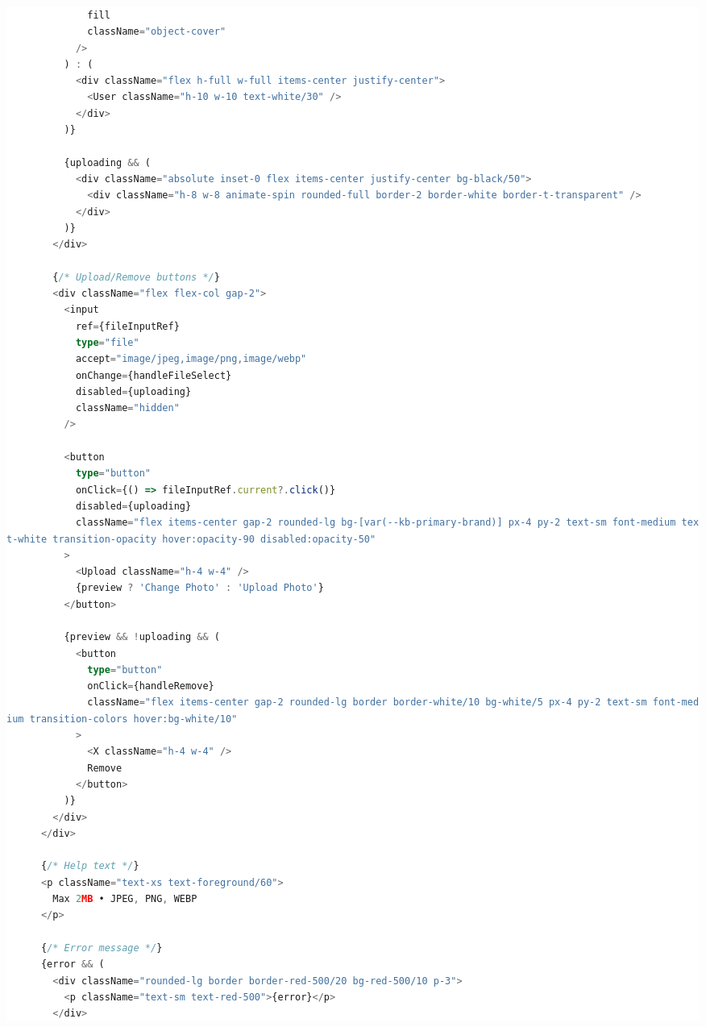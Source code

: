 ```typescript
              fill 
              className="object-cover"
            />
          ) : (
            <div className="flex h-full w-full items-center justify-center">
              <User className="h-10 w-10 text-white/30" />
            </div>
          )}
          
          {uploading && (
            <div className="absolute inset-0 flex items-center justify-center bg-black/50">
              <div className="h-8 w-8 animate-spin rounded-full border-2 border-white border-t-transparent" />
            </div>
          )}
        </div>
        
        {/* Upload/Remove buttons */}
        <div className="flex flex-col gap-2">
          <input
            ref={fileInputRef}
            type="file"
            accept="image/jpeg,image/png,image/webp"
            onChange={handleFileSelect}
            disabled={uploading}
            className="hidden"
          />
          
          <button
            type="button"
            onClick={() => fileInputRef.current?.click()}
            disabled={uploading}
            className="flex items-center gap-2 rounded-lg bg-[var(--kb-primary-brand)] px-4 py-2 text-sm font-medium text-white transition-opacity hover:opacity-90 disabled:opacity-50"
          >
            <Upload className="h-4 w-4" />
            {preview ? 'Change Photo' : 'Upload Photo'}
          </button>
          
          {preview && !uploading && (
            <button
              type="button"
              onClick={handleRemove}
              className="flex items-center gap-2 rounded-lg border border-white/10 bg-white/5 px-4 py-2 text-sm font-medium transition-colors hover:bg-white/10"
            >
              <X className="h-4 w-4" />
              Remove
            </button>
          )}
        </div>
      </div>
      
      {/* Help text */}
      <p className="text-xs text-foreground/60">
        Max 2MB • JPEG, PNG, WEBP
      </p>
      
      {/* Error message */}
      {error && (
        <div className="rounded-lg border border-red-500/20 bg-red-500/10 p-3">
          <p className="text-sm text-red-500">{error}</p>
        </div>
```
